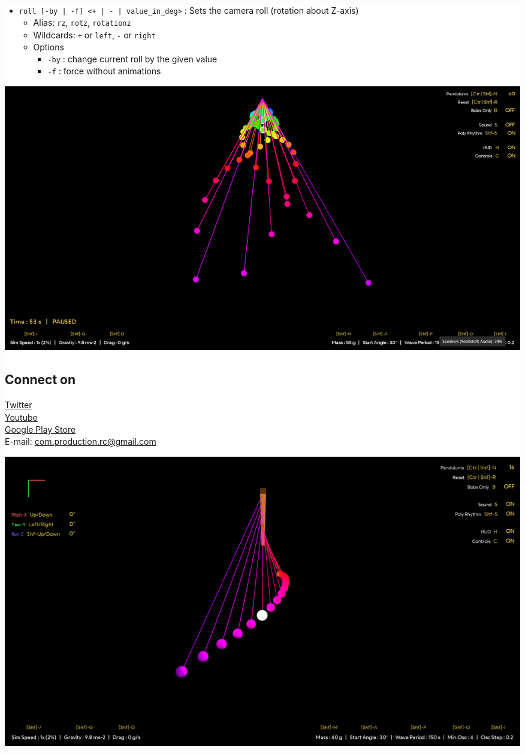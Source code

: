 * `roll [-by | -f] <+ | - | value_in_deg>` : Sets the camera roll (rotation about Z-axis)
  * Alias: `rz`, `rotz`, `rotationz`
  * Wildcards: `+` or `left`, `-` or `right`
  * Options
    * `-by` : change current roll by the given value
    * `-f` : force without animations

![Pendulum Wave 2D N60 mid state](gallery/pw_2d_n60_2.png)

## Connect on
[Twitter](https://twitter.com/0rc_studio)  
[Youtube](https://www.youtube.com/channel/UCmyvutGWtyBRva_jrZfyORA)  
[Google Play Store](https://play.google.com/store/apps/dev?id=7315303590538030232)  
E-mail: com.production.rc@gmail.com

![Pendulum Wave 3D](gallery/pw_3d_1.png)